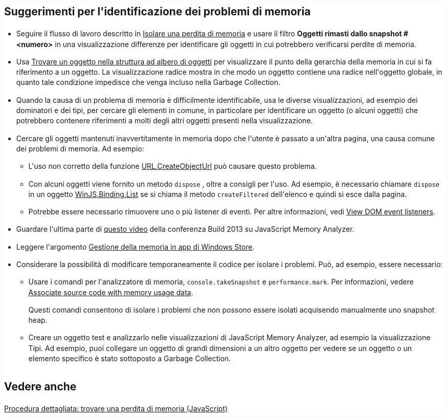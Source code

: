 ##  <a name="Tips"></a> Suggerimenti per l'identificazione dei problemi di memoria  
  
-   Seguire il flusso di lavoro descritto in [Isolare una perdita di memoria](#Isolate) e usare il filtro **Oggetti rimasti dallo snapshot #\<numero>** in una visualizzazione differenze per identificare gli oggetti in cui potrebbero verificarsi perdite di memoria.  
  
-   Usa [Trovare un oggetto nella struttura ad albero di oggetti](#ShowInRootsView) per visualizzare il punto della gerarchia della memoria in cui si fa riferimento a un oggetto. La visualizzazione radice mostra in che modo un oggetto contiene una radice nell'oggetto globale, in quanto tale condizione impedisce che venga incluso nella Garbage Collection.  
  
-   Quando la causa di un problema di memoria è difficilmente identificabile, usa le diverse visualizzazioni, ad esempio dei dominatori e dei tipi, per cercare gli elementi in comune, in particolare per identificare un oggetto (o alcuni oggetti) che potrebbero contenere riferimenti a molti degli altri oggetti presenti nella visualizzazione.  
  
-   Cercare gli oggetti mantenuti inavvertitamente in memoria dopo che l'utente è passato a un'altra pagina, una causa comune dei problemi di memoria. Ad esempio:  
  
    -   L'uso non corretto della funzione [URL.CreateObjectUrl](http://msdn.microsoft.com/library/windows/apps/hh453196.aspx) può causare questo problema.  
  
    -   Con alcuni oggetti viene fornito un metodo `dispose` , oltre a consigli per l'uso. Ad esempio, è necessario chiamare `dispose` in un oggetto [WinJS.Binding.List](http://msdn.microsoft.com/library/windows/apps/Hh700774.aspx) se si chiama il metodo `createFiltered` dell'elenco e quindi si esce dalla pagina.  
  
    -   Potrebbe essere necessario rimuovere uno o più listener di eventi. Per altre informazioni, vedi [View DOM event listeners](../debugger/view-dom-event-listeners.md).  
  
-   Guardare l'ultima parte di [questo video](http://channel9.msdn.com/Events/Build/2013/3-316) della conferenza Build 2013 su JavaScript Memory Analyzer.  
  
-   Leggere l'argomento [Gestione della memoria in app di Windows Store](http://msdn.microsoft.com/magazine/jj651575.aspx).  
  
-   Considerare la possibilità di modificare temporaneamente il codice per isolare i problemi. Può, ad esempio, essere necessario:  
  
    -   Usare i comandi per l'analizzatore di memoria, `console.takeSnapshot` e `performance.mark`. Per informazioni, vedere [Associate source code with memory usage data](#JSConsoleCommands).  
  
         Questi comandi consentono di isolare i problemi che non possono essere isolati acquisendo manualmente uno snapshot heap.  
  
    -   Creare un oggetto test e analizzarlo nelle visualizzazioni di JavaScript Memory Analyzer, ad esempio la visualizzazione Tipi. Ad esempio, puoi collegare un oggetto di grandi dimensioni a un altro oggetto per vedere se un oggetto o un elemento specifico è stato sottoposto a Garbage Collection.  
  
## <a name="see-also"></a>Vedere anche  
 [Procedura dettagliata: trovare una perdita di memoria (JavaScript)](../profiling/walkthrough-find-a-memory-leak-javascript.md)
